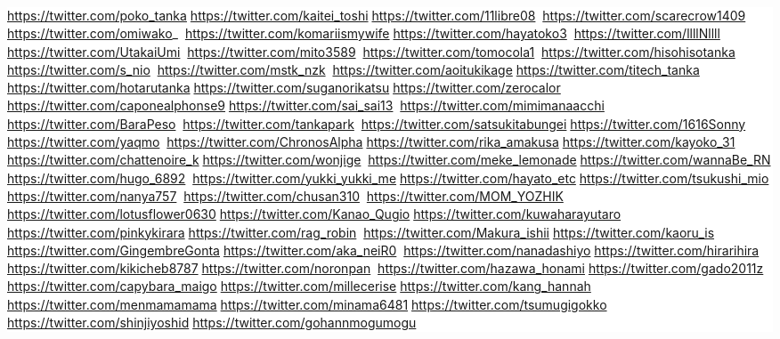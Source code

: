 https://twitter.com/poko_tanka ‏
https://twitter.com/kaitei_toshi ‏
https://twitter.com/11libre08 ‏
https://twitter.com/scarecrow1409 ‏
https://twitter.com/omiwako_ ‏
https://twitter.com/komariismywife ‏
https://twitter.com/hayatoko3 ‏
https://twitter.com/llllNllll ‏
https://twitter.com/UtakaiUmi ‏
https://twitter.com/mito3589 ‏
https://twitter.com/tomocola1 ‏
https://twitter.com/hisohisotanka ‏
https://twitter.com/s_nio ‏
https://twitter.com/mstk_nzk ‏
https://twitter.com/aoitukikage ‏
https://twitter.com/titech_tanka ‏
https://twitter.com/hotarutanka ‏
https://twitter.com/suganorikatsu ‏
https://twitter.com/zerocalor ‏
https://twitter.com/caponealphonse9 ‏
https://twitter.com/sai_sai13 ‏
https://twitter.com/mimimanaacchi ‏
https://twitter.com/BaraPeso ‏
https://twitter.com/tankapark ‏
https://twitter.com/satsukitabungei ‏
https://twitter.com/1616Sonny ‏
https://twitter.com/yaqmo ‏
https://twitter.com/ChronosAlpha ‏
https://twitter.com/rika_amakusa ‏
https://twitter.com/kayoko_31 ‏
https://twitter.com/chattenoire_k ‏
https://twitter.com/wonjige ‏
https://twitter.com/meke_lemonade ‏
https://twitter.com/wannaBe_RN ‏
https://twitter.com/hugo_6892 ‏
https://twitter.com/yukki_yukki_me ‏
https://twitter.com/hayato_etc ‏
https://twitter.com/tsukushi_mio ‏
https://twitter.com/nanya757 ‏
https://twitter.com/chusan310 ‏
https://twitter.com/MOM_YOZHIK ‏
https://twitter.com/lotusflower0630 ‏
https://twitter.com/Kanao_Qugio ‏
https://twitter.com/kuwaharayutaro ‏
https://twitter.com/pinkykirara ‏
https://twitter.com/rag_robin ‏
https://twitter.com/Makura_ishii ‏
https://twitter.com/kaoru_is ‏
https://twitter.com/GingembreGonta ‏
https://twitter.com/aka_neiR0 ‏
https://twitter.com/nanadashiyo ‏
https://twitter.com/hirarihira ‏
https://twitter.com/kikicheb8787 ‏
https://twitter.com/noronpan ‏
https://twitter.com/hazawa_honami ‏
https://twitter.com/gado2011z ‏
https://twitter.com/capybara_maigo ‏
https://twitter.com/millecerise ‏
https://twitter.com/kang_hannah ‏
https://twitter.com/menmamamama ‏
https://twitter.com/minama6481 ‏
https://twitter.com/tsumugigokko ‏
https://twitter.com/shinjiyoshid ‏
https://twitter.com/gohannmogumogu ‏